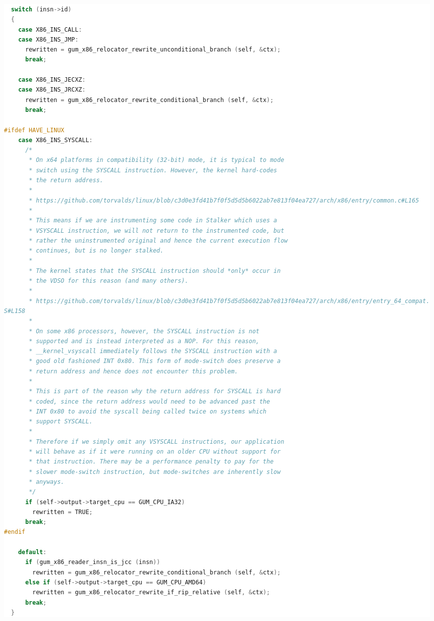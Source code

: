 ```c
  switch (insn->id)
  {
    case X86_INS_CALL:
    case X86_INS_JMP:
      rewritten = gum_x86_relocator_rewrite_unconditional_branch (self, &ctx);
      break;

    case X86_INS_JECXZ:
    case X86_INS_JRCXZ:
      rewritten = gum_x86_relocator_rewrite_conditional_branch (self, &ctx);
      break;

#ifdef HAVE_LINUX
    case X86_INS_SYSCALL:
      /*
       * On x64 platforms in compatibility (32-bit) mode, it is typical to mode
       * switch using the SYSCALL instruction. However, the kernel hard-codes
       * the return address.
       *
       * https://github.com/torvalds/linux/blob/c3d0e3fd41b7f0f5d5d5b6022ab7e813f04ea727/arch/x86/entry/common.c#L165
       *
       * This means if we are instrumenting some code in Stalker which uses a
       * VSYSCALL instruction, we will not return to the instrumented code, but
       * rather the uninstrumented original and hence the current execution flow
       * continues, but is no longer stalked.
       *
       * The kernel states that the SYSCALL instruction should *only* occur in
       * the VDSO for this reason (and many others).
       *
       * https://github.com/torvalds/linux/blob/c3d0e3fd41b7f0f5d5d5b6022ab7e813f04ea727/arch/x86/entry/entry_64_compat.S#L158
       *
       * On some x86 processors, however, the SYSCALL instruction is not
       * supported and is instead interpreted as a NOP. For this reason,
       * __kernel_vsyscall immediately follows the SYSCALL instruction with a
       * good old fashioned INT 0x80. This form of mode-switch does preserve a
       * return address and hence does not encounter this problem.
       *
       * This is part of the reason why the return address for SYSCALL is hard
       * coded, since the return address would need to be advanced past the
       * INT 0x80 to avoid the syscall being called twice on systems which
       * support SYSCALL.
       *
       * Therefore if we simply omit any VSYSCALL instructions, our application
       * will behave as if it were running on an older CPU without support for
       * that instruction. There may be a performance penalty to pay for the
       * slower mode-switch instruction, but mode-switches are inherently slow
       * anyways.
       */
      if (self->output->target_cpu == GUM_CPU_IA32)
        rewritten = TRUE;
      break;
#endif

    default:
      if (gum_x86_reader_insn_is_jcc (insn))
        rewritten = gum_x86_relocator_rewrite_conditional_branch (self, &ctx);
      else if (self->output->target_cpu == GUM_CPU_AMD64)
        rewritten = gum_x86_relocator_rewrite_if_rip_relative (self, &ctx);
      break;
  }

```